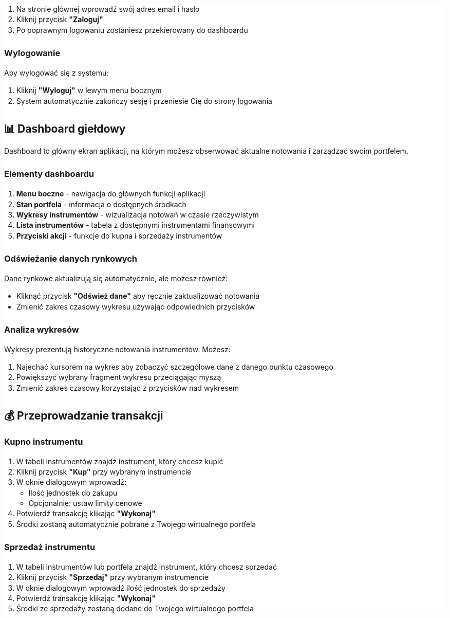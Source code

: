 1. Na stronie głównej wprowadź swój adres email i hasło
2. Kliknij przycisk **"Zaloguj"**
3. Po poprawnym logowaniu zostaniesz przekierowany do dashboardu

### Wylogowanie

Aby wylogować się z systemu:
1. Kliknij **"Wyloguj"** w lewym menu bocznym
2. System automatycznie zakończy sesję i przeniesie Cię do strony logowania

## 📊 Dashboard giełdowy

Dashboard to główny ekran aplikacji, na którym możesz obserwować aktualne notowania i zarządzać swoim portfelem.

### Elementy dashboardu

1. **Menu boczne** - nawigacja do głównych funkcji aplikacji
2. **Stan portfela** - informacja o dostępnych środkach
3. **Wykresy instrumentów** - wizualizacja notowań w czasie rzeczywistym
4. **Lista instrumentów** - tabela z dostępnymi instrumentami finansowymi
5. **Przyciski akcji** - funkcje do kupna i sprzedaży instrumentów

### Odświeżanie danych rynkowych

Dane rynkowe aktualizują się automatycznie, ale możesz również:
- Kliknąć przycisk **"Odśwież dane"** aby ręcznie zaktualizować notowania
- Zmienić zakres czasowy wykresu używając odpowiednich przycisków

### Analiza wykresów

Wykresy prezentują historyczne notowania instrumentów. Możesz:
1. Najechać kursorem na wykres aby zobaczyć szczegółowe dane z danego punktu czasowego
2. Powiększyć wybrany fragment wykresu przeciągając myszą
3. Zmienić zakres czasowy korzystając z przycisków nad wykresem

## 💰 Przeprowadzanie transakcji

### Kupno instrumentu

1. W tabeli instrumentów znajdź instrument, który chcesz kupić
2. Kliknij przycisk **"Kup"** przy wybranym instrumencie
3. W oknie dialogowym wprowadź:
   - Ilość jednostek do zakupu
   - Opcjonalnie: ustaw limity cenowe
4. Potwierdź transakcję klikając **"Wykonaj"**
5. Środki zostaną automatycznie pobrane z Twojego wirtualnego portfela

### Sprzedaż instrumentu

1. W tabeli instrumentów lub portfela znajdź instrument, który chcesz sprzedać
2. Kliknij przycisk **"Sprzedaj"** przy wybranym instrumencie
3. W oknie dialogowym wprowadź ilość jednostek do sprzedaży
4. Potwierdź transakcję klikając **"Wykonaj"**
5. Środki ze sprzedaży zostaną dodane do Twojego wirtualnego portfela
